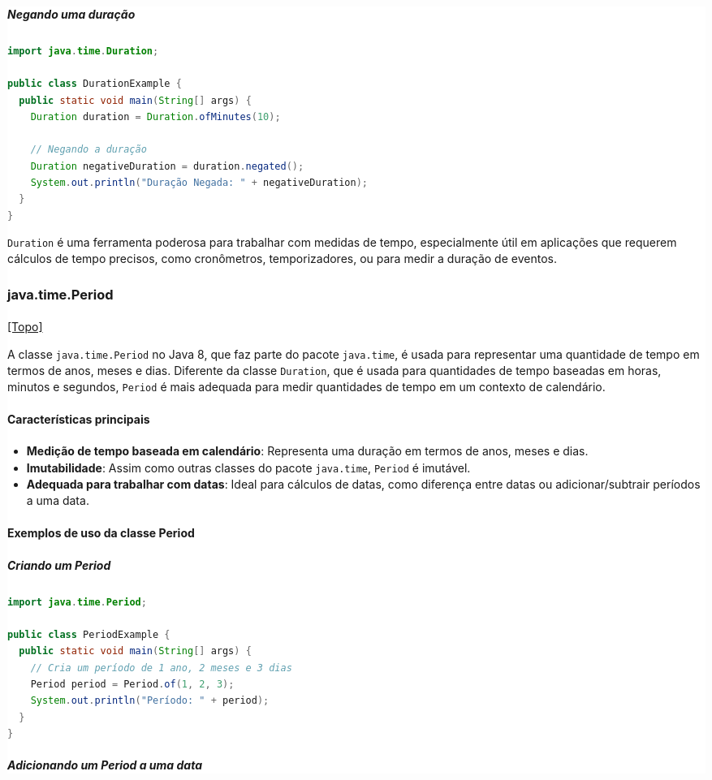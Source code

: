 ##### Negando uma duração

```java
import java.time.Duration;

public class DurationExample {
  public static void main(String[] args) {
    Duration duration = Duration.ofMinutes(10);

    // Negando a duração
    Duration negativeDuration = duration.negated();
    System.out.println("Duração Negada: " + negativeDuration);
  }
}
```

`Duration` é uma ferramenta poderosa para trabalhar com medidas de tempo, especialmente útil em aplicações que requerem cálculos de tempo precisos, como cronômetros, temporizadores, ou para medir a duração de eventos.

### java.time.Period
[[Topo]](#)<br />

A classe `java.time.Period` no Java 8, que faz parte do pacote `java.time`, é usada para representar uma quantidade de tempo em termos de anos, meses e dias. Diferente da classe `Duration`, que é usada para quantidades de tempo baseadas em horas, minutos e segundos, `Period` é mais adequada para medir quantidades de tempo em um contexto de calendário.

#### Características principais

- **Medição de tempo baseada em calendário**: Representa uma duração em termos de anos, meses e dias.
- **Imutabilidade**: Assim como outras classes do pacote `java.time`, `Period` é imutável.
- **Adequada para trabalhar com datas**: Ideal para cálculos de datas, como diferença entre datas ou adicionar/subtrair períodos a uma data.

#### Exemplos de uso da classe Period

##### Criando um Period

```java
import java.time.Period;

public class PeriodExample {
  public static void main(String[] args) {
    // Cria um período de 1 ano, 2 meses e 3 dias
    Period period = Period.of(1, 2, 3);
    System.out.println("Período: " + period);
  }
}
```

##### Adicionando um Period a uma data
